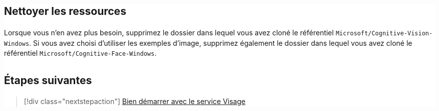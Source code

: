 ## <a name="clean-up-resources"></a>Nettoyer les ressources

Lorsque vous n’en avez plus besoin, supprimez le dossier dans lequel vous avez cloné le référentiel `Microsoft/Cognitive-Vision-Windows`. Si vous avez choisi d’utiliser les exemples d’image, supprimez également le dossier dans lequel vous avez cloné le référentiel `Microsoft/Cognitive-Face-Windows`.

## <a name="next-steps"></a>Étapes suivantes

> [!div class="nextstepaction"]
> [Bien démarrer avec le service Visage](../../Face/Tutorials/FaceAPIinCSharpTutorial.md)
